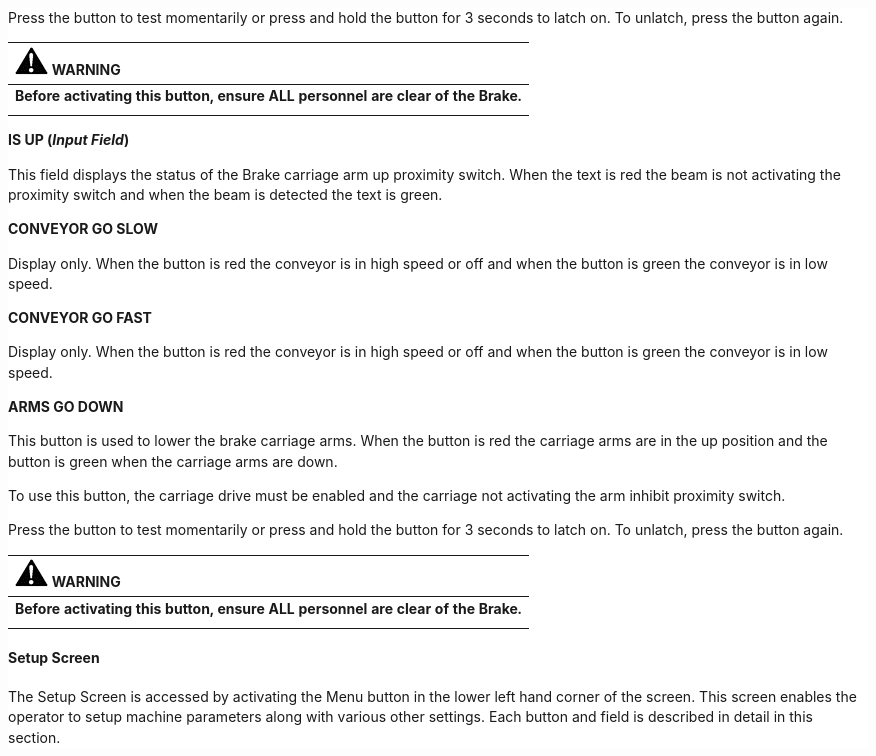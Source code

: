 Press the button to test momentarily or press and hold the button for 3 seconds to latch on. To unlatch, press the button again.

| ![](../.gitbook/assets/73.png) WARNING |
| :--- |
| **Before activating this button, ensure ALL personnel are clear of the Brake.** |
|  |

**IS UP \(**_**Input Field**_**\)**

This field displays the status of the Brake carriage arm up proximity switch. When the text is red the beam is not activating the proximity switch and when the beam is detected the text is green.

**CONVEYOR GO SLOW**

Display only. When the button is red the conveyor is in high speed or off and when the button is green the conveyor is in low speed.

**CONVEYOR GO FAST**

Display only. When the button is red the conveyor is in high speed or off and when the button is green the conveyor is in low speed.

**ARMS GO DOWN**

This button is used to lower the brake carriage arms. When the button is red the carriage arms are in the up position and the button is green when the carriage arms are down.

To use this button, the carriage drive must be enabled and the carriage not activating the arm inhibit proximity switch.

Press the button to test momentarily or press and hold the button for 3 seconds to latch on. To unlatch, press the button again.

| ![](../.gitbook/assets/74.png) WARNING |
| :--- |
| **Before activating this button, ensure ALL personnel are clear of the Brake.** |
|  |

#### Setup Screen

The Setup Screen is accessed by activating the Menu button in the lower left hand corner of the screen. This screen enables the operator to setup machine parameters along with various other settings. Each button and field is described in detail in this section.
